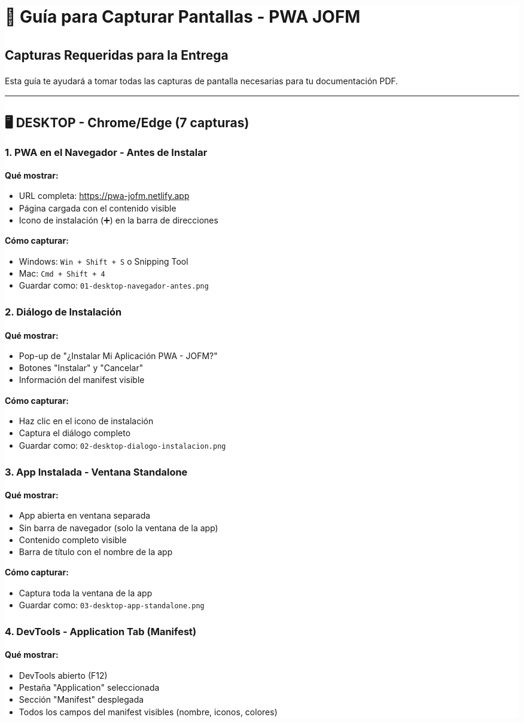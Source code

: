 # 📸 Guía para Capturar Pantallas - PWA JOFM

## Capturas Requeridas para la Entrega

Esta guía te ayudará a tomar todas las capturas de pantalla necesarias para tu documentación PDF.

---

## 🖥️ DESKTOP - Chrome/Edge (7 capturas)

### 1. PWA en el Navegador - Antes de Instalar
**Qué mostrar:**
- URL completa: https://pwa-jofm.netlify.app
- Página cargada con el contenido visible
- Icono de instalación (➕) en la barra de direcciones

**Cómo capturar:**
- Windows: `Win + Shift + S` o Snipping Tool
- Mac: `Cmd + Shift + 4`
- Guardar como: `01-desktop-navegador-antes.png`

### 2. Diálogo de Instalación
**Qué mostrar:**
- Pop-up de "¿Instalar Mi Aplicación PWA - JOFM?"
- Botones "Instalar" y "Cancelar"
- Información del manifest visible

**Cómo capturar:**
- Haz clic en el icono de instalación
- Captura el diálogo completo
- Guardar como: `02-desktop-dialogo-instalacion.png`

### 3. App Instalada - Ventana Standalone
**Qué mostrar:**
- App abierta en ventana separada
- Sin barra de navegador (solo la ventana de la app)
- Contenido completo visible
- Barra de título con el nombre de la app

**Cómo capturar:**
- Captura toda la ventana de la app
- Guardar como: `03-desktop-app-standalone.png`

### 4. DevTools - Application Tab (Manifest)
**Qué mostrar:**
- DevTools abierto (F12)
- Pestaña "Application" seleccionada
- Sección "Manifest" desplegada
- Todos los campos del manifest visibles (nombre, iconos, colores)
